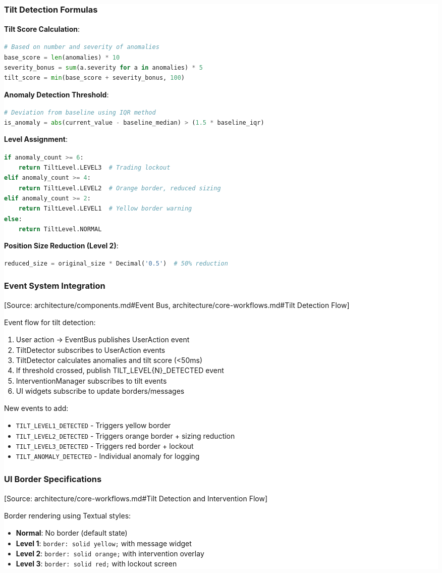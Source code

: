 ### Tilt Detection Formulas

**Tilt Score Calculation**:
```python
# Based on number and severity of anomalies
base_score = len(anomalies) * 10
severity_bonus = sum(a.severity for a in anomalies) * 5
tilt_score = min(base_score + severity_bonus, 100)
```

**Anomaly Detection Threshold**:
```python
# Deviation from baseline using IQR method
is_anomaly = abs(current_value - baseline_median) > (1.5 * baseline_iqr)
```

**Level Assignment**:
```python
if anomaly_count >= 6:
    return TiltLevel.LEVEL3  # Trading lockout
elif anomaly_count >= 4:
    return TiltLevel.LEVEL2  # Orange border, reduced sizing
elif anomaly_count >= 2:
    return TiltLevel.LEVEL1  # Yellow border warning
else:
    return TiltLevel.NORMAL
```

**Position Size Reduction (Level 2)**:
```python
reduced_size = original_size * Decimal('0.5')  # 50% reduction
```

### Event System Integration
[Source: architecture/components.md#Event Bus, architecture/core-workflows.md#Tilt Detection Flow]

Event flow for tilt detection:
1. User action → EventBus publishes UserAction event
2. TiltDetector subscribes to UserAction events
3. TiltDetector calculates anomalies and tilt score (<50ms)
4. If threshold crossed, publish TILT_LEVEL{N}_DETECTED event
5. InterventionManager subscribes to tilt events
6. UI widgets subscribe to update borders/messages

New events to add:
- `TILT_LEVEL1_DETECTED` - Triggers yellow border
- `TILT_LEVEL2_DETECTED` - Triggers orange border + sizing reduction
- `TILT_LEVEL3_DETECTED` - Triggers red border + lockout
- `TILT_ANOMALY_DETECTED` - Individual anomaly for logging

### UI Border Specifications
[Source: architecture/core-workflows.md#Tilt Detection and Intervention Flow]

Border rendering using Textual styles:
- **Normal**: No border (default state)
- **Level 1**: `border: solid yellow;` with message widget
- **Level 2**: `border: solid orange;` with intervention overlay
- **Level 3**: `border: solid red;` with lockout screen
